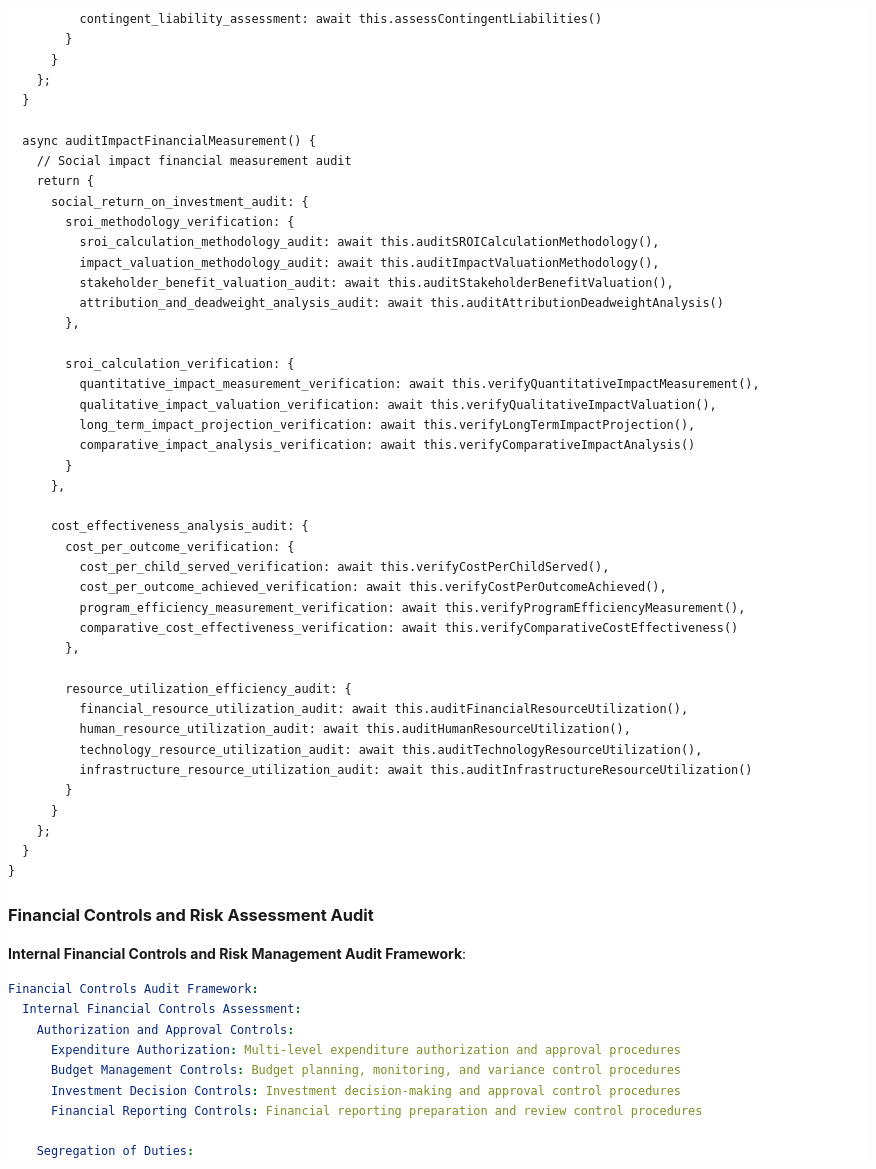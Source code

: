 ```
          contingent_liability_assessment: await this.assessContingentLiabilities()
        }
      }
    };
  }
  
  async auditImpactFinancialMeasurement() {
    // Social impact financial measurement audit
    return {
      social_return_on_investment_audit: {
        sroi_methodology_verification: {
          sroi_calculation_methodology_audit: await this.auditSROICalculationMethodology(),
          impact_valuation_methodology_audit: await this.auditImpactValuationMethodology(),
          stakeholder_benefit_valuation_audit: await this.auditStakeholderBenefitValuation(),
          attribution_and_deadweight_analysis_audit: await this.auditAttributionDeadweightAnalysis()
        },
        
        sroi_calculation_verification: {
          quantitative_impact_measurement_verification: await this.verifyQuantitativeImpactMeasurement(),
          qualitative_impact_valuation_verification: await this.verifyQualitativeImpactValuation(),
          long_term_impact_projection_verification: await this.verifyLongTermImpactProjection(),
          comparative_impact_analysis_verification: await this.verifyComparativeImpactAnalysis()
        }
      },
      
      cost_effectiveness_analysis_audit: {
        cost_per_outcome_verification: {
          cost_per_child_served_verification: await this.verifyCostPerChildServed(),
          cost_per_outcome_achieved_verification: await this.verifyCostPerOutcomeAchieved(),
          program_efficiency_measurement_verification: await this.verifyProgramEfficiencyMeasurement(),
          comparative_cost_effectiveness_verification: await this.verifyComparativeCostEffectiveness()
        },
        
        resource_utilization_efficiency_audit: {
          financial_resource_utilization_audit: await this.auditFinancialResourceUtilization(),
          human_resource_utilization_audit: await this.auditHumanResourceUtilization(),
          technology_resource_utilization_audit: await this.auditTechnologyResourceUtilization(),
          infrastructure_resource_utilization_audit: await this.auditInfrastructureResourceUtilization()
        }
      }
    };
  }
}
```

### Financial Controls and Risk Assessment Audit
**Internal Financial Controls and Risk Management Audit Framework**:
```yaml
Financial Controls Audit Framework:
  Internal Financial Controls Assessment:
    Authorization and Approval Controls:
      Expenditure Authorization: Multi-level expenditure authorization and approval procedures
      Budget Management Controls: Budget planning, monitoring, and variance control procedures
      Investment Decision Controls: Investment decision-making and approval control procedures
      Financial Reporting Controls: Financial reporting preparation and review control procedures
      
    Segregation of Duties:
```